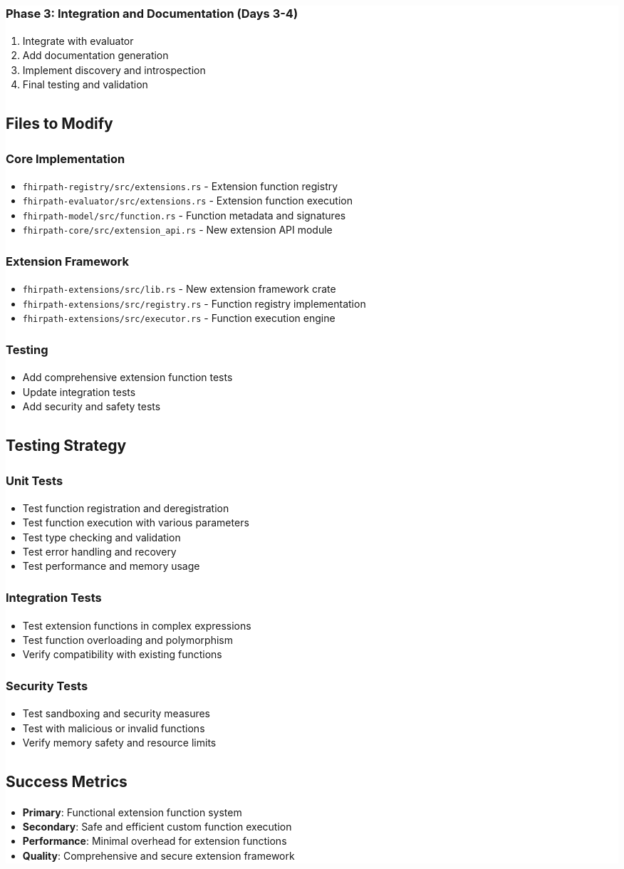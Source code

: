 ### Phase 3: Integration and Documentation (Days 3-4)
1. Integrate with evaluator
2. Add documentation generation
3. Implement discovery and introspection
4. Final testing and validation

## Files to Modify

### Core Implementation
- `fhirpath-registry/src/extensions.rs` - Extension function registry
- `fhirpath-evaluator/src/extensions.rs` - Extension function execution
- `fhirpath-model/src/function.rs` - Function metadata and signatures
- `fhirpath-core/src/extension_api.rs` - New extension API module

### Extension Framework
- `fhirpath-extensions/src/lib.rs` - New extension framework crate
- `fhirpath-extensions/src/registry.rs` - Function registry implementation
- `fhirpath-extensions/src/executor.rs` - Function execution engine

### Testing
- Add comprehensive extension function tests
- Update integration tests
- Add security and safety tests

## Testing Strategy

### Unit Tests
- Test function registration and deregistration
- Test function execution with various parameters
- Test type checking and validation
- Test error handling and recovery
- Test performance and memory usage

### Integration Tests
- Test extension functions in complex expressions
- Test function overloading and polymorphism
- Verify compatibility with existing functions

### Security Tests
- Test sandboxing and security measures
- Test with malicious or invalid functions
- Verify memory safety and resource limits

## Success Metrics

- **Primary**: Functional extension function system
- **Secondary**: Safe and efficient custom function execution
- **Performance**: Minimal overhead for extension functions
- **Quality**: Comprehensive and secure extension framework
